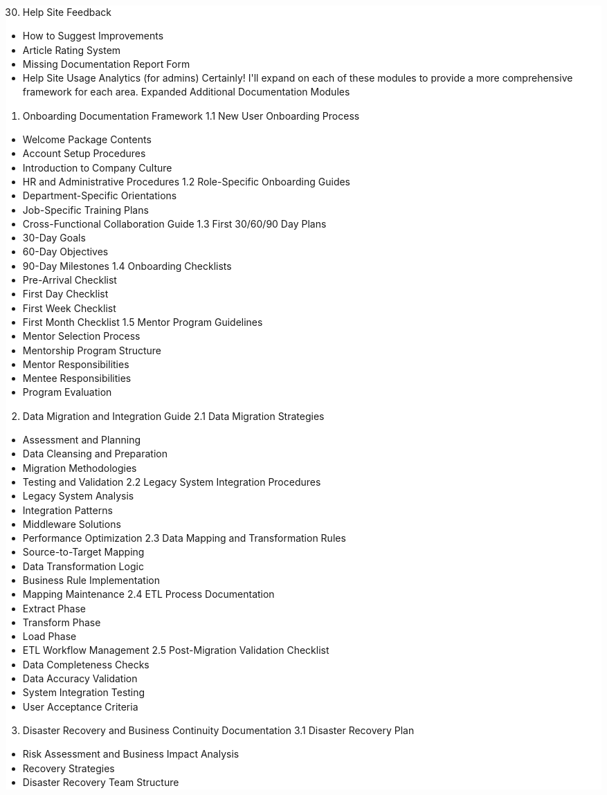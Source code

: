 30. Help Site Feedback
- How to Suggest Improvements
- Article Rating System
- Missing Documentation Report Form
- Help Site Usage Analytics (for admins)
Certainly! I'll expand on each of these modules to provide a more comprehensive framework for each area.
Expanded Additional Documentation Modules
1. Onboarding Documentation Framework
1.1 New User Onboarding Process
- Welcome Package Contents
- Account Setup Procedures
- Introduction to Company Culture
- HR and Administrative Procedures
1.2 Role-Specific Onboarding Guides
- Department-Specific Orientations
- Job-Specific Training Plans
- Cross-Functional Collaboration Guide
1.3 First 30/60/90 Day Plans
- 30-Day Goals
- 60-Day Objectives
- 90-Day Milestones
1.4 Onboarding Checklists
- Pre-Arrival Checklist
- First Day Checklist
- First Week Checklist
- First Month Checklist
1.5 Mentor Program Guidelines
- Mentor Selection Process
- Mentorship Program Structure
- Mentor Responsibilities
- Mentee Responsibilities
- Program Evaluation
2. Data Migration and Integration Guide
2.1 Data Migration Strategies
- Assessment and Planning
- Data Cleansing and Preparation
- Migration Methodologies
- Testing and Validation
2.2 Legacy System Integration Procedures
- Legacy System Analysis
- Integration Patterns
- Middleware Solutions
- Performance Optimization
2.3 Data Mapping and Transformation Rules
- Source-to-Target Mapping
- Data Transformation Logic
- Business Rule Implementation
- Mapping Maintenance
2.4 ETL Process Documentation
- Extract Phase
- Transform Phase
- Load Phase
- ETL Workflow Management
2.5 Post-Migration Validation Checklist
- Data Completeness Checks
- Data Accuracy Validation
- System Integration Testing
- User Acceptance Criteria
3. Disaster Recovery and Business Continuity Documentation
3.1 Disaster Recovery Plan
- Risk Assessment and Business Impact Analysis
- Recovery Strategies
- Disaster Recovery Team Structure